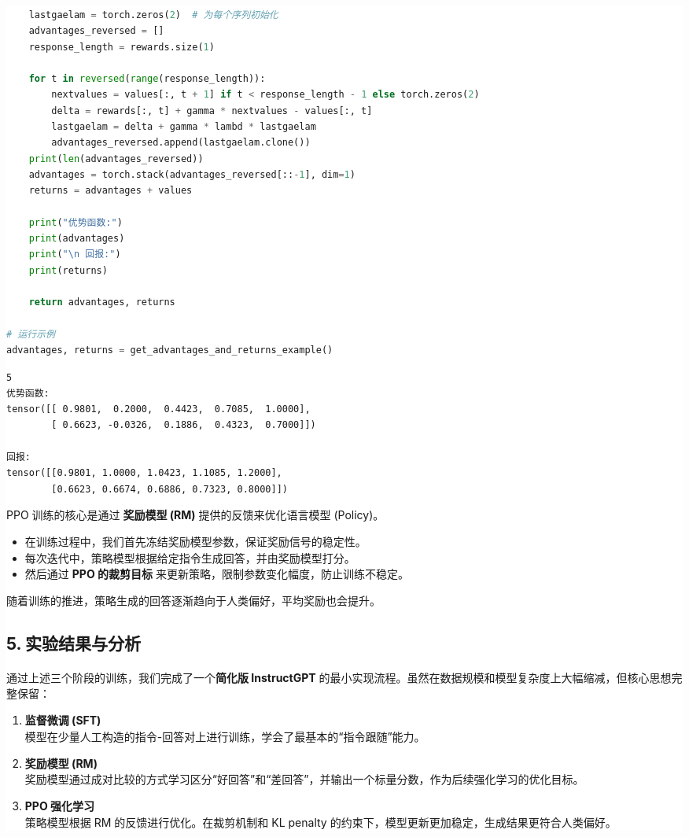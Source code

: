 ```python
    lastgaelam = torch.zeros(2)  # 为每个序列初始化
    advantages_reversed = []
    response_length = rewards.size(1)
    
    for t in reversed(range(response_length)):
        nextvalues = values[:, t + 1] if t < response_length - 1 else torch.zeros(2)
        delta = rewards[:, t] + gamma * nextvalues - values[:, t]
        lastgaelam = delta + gamma * lambd * lastgaelam
        advantages_reversed.append(lastgaelam.clone())
    print(len(advantages_reversed))
    advantages = torch.stack(advantages_reversed[::-1], dim=1)
    returns = advantages + values
    
    print("优势函数:")
    print(advantages)
    print("\n 回报:")
    print(returns)
    
    return advantages, returns

# 运行示例
advantages, returns = get_advantages_and_returns_example()
```

    5
    优势函数:
    tensor([[ 0.9801,  0.2000,  0.4423,  0.7085,  1.0000],
            [ 0.6623, -0.0326,  0.1886,  0.4323,  0.7000]])
    
    回报:
    tensor([[0.9801, 1.0000, 1.0423, 1.1085, 1.2000],
            [0.6623, 0.6674, 0.6886, 0.7323, 0.8000]])


PPO 训练的核心是通过 **奖励模型 (RM)** 提供的反馈来优化语言模型 (Policy)。  
- 在训练过程中，我们首先冻结奖励模型参数，保证奖励信号的稳定性。  
- 每次迭代中，策略模型根据给定指令生成回答，并由奖励模型打分。  
- 然后通过 **PPO 的裁剪目标** 来更新策略，限制参数变化幅度，防止训练不稳定。  

随着训练的推进，策略生成的回答逐渐趋向于人类偏好，平均奖励也会提升。


## 5. 实验结果与分析

通过上述三个阶段的训练，我们完成了一个**简化版 InstructGPT** 的最小实现流程。虽然在数据规模和模型复杂度上大幅缩减，但核心思想完整保留：

1. **监督微调 (SFT)**  
   模型在少量人工构造的指令-回答对上进行训练，学会了最基本的“指令跟随”能力。

2. **奖励模型 (RM)**  
   奖励模型通过成对比较的方式学习区分“好回答”和“差回答”，并输出一个标量分数，作为后续强化学习的优化目标。

3. **PPO 强化学习**  
   策略模型根据 RM 的反馈进行优化。在裁剪机制和 KL penalty 的约束下，模型更新更加稳定，生成结果更符合人类偏好。
